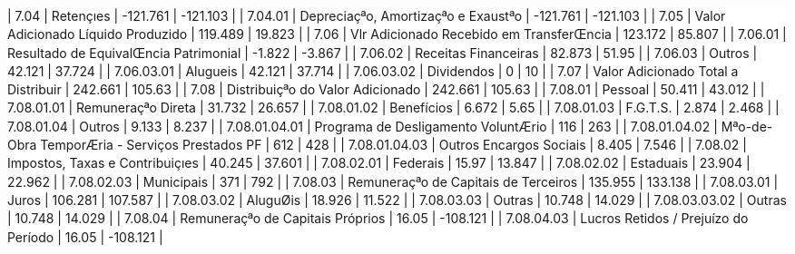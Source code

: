 | 7.04              | Retençıes                                        |                                               -121.761 |                                                  -121.103 |
| 7.04.01           | Depreciaçªo, Amortizaçªo e Exaustªo              |                                               -121.761 |                                                  -121.103 |
| 7.05              | Valor Adicionado Líquido Produzido               |                                                119.489 |                                                    19.823 |
| 7.06              | Vlr Adicionado Recebido em TransferŒncia         |                                                123.172 |                                                    85.807 |
| 7.06.01           | Resultado de EquivalŒncia Patrimonial            |                                                 -1.822 |                                                    -3.867 |
| 7.06.02           | Receitas Financeiras                             |                                                 82.873 |                                                    51.95  |
| 7.06.03           | Outros                                           |                                                 42.121 |                                                    37.724 |
| 7.06.03.01        | Alugueis                                         |                                                 42.121 |                                                    37.714 |
| 7.06.03.02        | Dividendos                                       |                                                  0     |                                                    10     |
| 7.07              | Valor Adicionado Total a Distribuir              |                                                242.661 |                                                   105.63  |
| 7.08              | Distribuiçªo do Valor Adicionado                 |                                                242.661 |                                                   105.63  |
| 7.08.01           | Pessoal                                          |                                                 50.411 |                                                    43.012 |
| 7.08.01.01        | Remuneraçªo Direta                               |                                                 31.732 |                                                    26.657 |
| 7.08.01.02        | Benefícios                                       |                                                  6.672 |                                                     5.65  |
| 7.08.01.03        | F.G.T.S.                                         |                                                  2.874 |                                                     2.468 |
| 7.08.01.04        | Outros                                           |                                                  9.133 |                                                     8.237 |
| 7.08.01.04.01     | Programa de Desligamento VoluntÆrio              |                                                116     |                                                   263     |
| 7.08.01.04.02     | Mªo-de-Obra TemporÆria - Serviços Prestados PF   |                                                612     |                                                   428     |
| 7.08.01.04.03     | Outros Encargos Sociais                          |                                                  8.405 |                                                     7.546 |
| 7.08.02           | Impostos, Taxas e Contribuiçıes                  |                                                 40.245 |                                                    37.601 |
| 7.08.02.01        | Federais                                         |                                                 15.97  |                                                    13.847 |
| 7.08.02.02        | Estaduais                                        |                                                 23.904 |                                                    22.962 |
| 7.08.02.03        | Municipais                                       |                                                371     |                                                   792     |
| 7.08.03           | Remuneraçªo de Capitais de Terceiros             |                                                135.955 |                                                   133.138 |
| 7.08.03.01        | Juros                                            |                                                106.281 |                                                   107.587 |
| 7.08.03.02        | AluguØis                                         |                                                 18.926 |                                                    11.522 |
| 7.08.03.03        | Outras                                           |                                                 10.748 |                                                    14.029 |
| 7.08.03.03.02     | Outras                                           |                                                 10.748 |                                                    14.029 |
| 7.08.04           | Remuneraçªo de Capitais Próprios                 |                                                 16.05  |                                                  -108.121 |
| 7.08.04.03        | Lucros Retidos / Prejuízo do Período             |                                                 16.05  |                                                  -108.121 |
